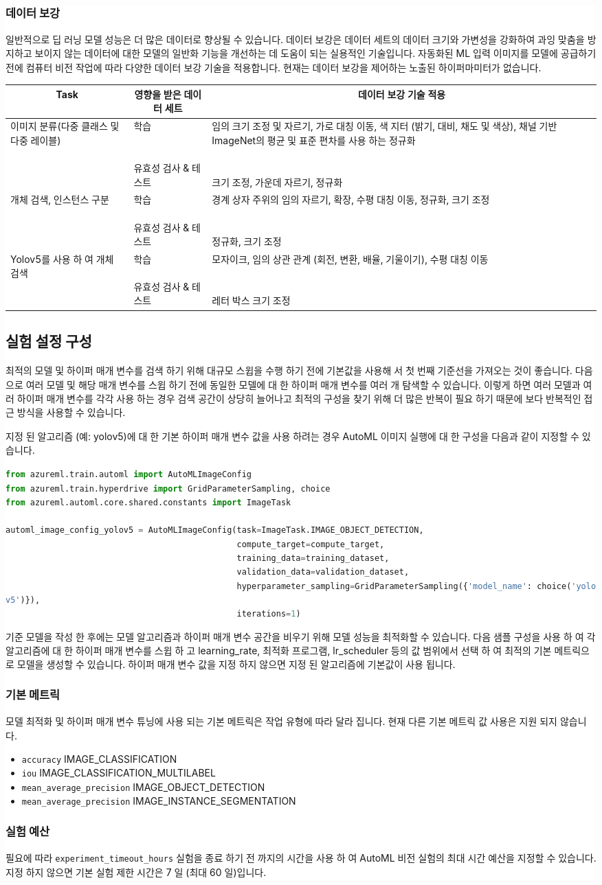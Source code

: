 
### <a name="data-augmentation"></a>데이터 보강 

일반적으로 딥 러닝 모델 성능은 더 많은 데이터로 향상될 수 있습니다. 데이터 보강은 데이터 세트의 데이터 크기와 가변성을 강화하여 과잉 맞춤을 방지하고 보이지 않는 데이터에 대한 모델의 일반화 기능을 개선하는 데 도움이 되는 실용적인 기술입니다. 자동화된 ML 입력 이미지를 모델에 공급하기 전에 컴퓨터 비전 작업에 따라 다양한 데이터 보강 기술을 적용합니다. 현재는 데이터 보강을 제어하는 노출된 하이퍼마미터가 없습니다. 

|Task | 영향을 받은 데이터 세트 | 데이터 보강 기술 적용 |
|-------|----------|---------|
|이미지 분류(다중 클래스 및 다중 레이블) | 학습 <br><br><br> 유효성 검사 & 테스트| 임의 크기 조정 및 자르기, 가로 대칭 이동, 색 지터 (밝기, 대비, 채도 및 색상), 채널 기반 ImageNet의 평균 및 표준 편차를 사용 하는 정규화 <br><br><br>크기 조정, 가운데 자르기, 정규화 |
|개체 검색, 인스턴스 구분| 학습 <br><br> 유효성 검사 & 테스트 |경계 상자 주위의 임의 자르기, 확장, 수평 대칭 이동, 정규화, 크기 조정 <br><br><br>정규화, 크기 조정
|Yolov5를 사용 하 여 개체 검색| 학습 <br><br> 유효성 검사 & 테스트  |모자이크, 임의 상관 관계 (회전, 변환, 배율, 기울이기), 수평 대칭 이동 <br><br><br> 레터 박스 크기 조정|

## <a name="configure-your-experiment-settings"></a>실험 설정 구성

최적의 모델 및 하이퍼 매개 변수를 검색 하기 위해 대규모 스윕을 수행 하기 전에 기본값을 사용해 서 첫 번째 기준선을 가져오는 것이 좋습니다. 다음으로 여러 모델 및 해당 매개 변수를 스윕 하기 전에 동일한 모델에 대 한 하이퍼 매개 변수를 여러 개 탐색할 수 있습니다. 이렇게 하면 여러 모델과 여러 하이퍼 매개 변수를 각각 사용 하는 경우 검색 공간이 상당히 늘어나고 최적의 구성을 찾기 위해 더 많은 반복이 필요 하기 때문에 보다 반복적인 접근 방식을 사용할 수 있습니다.

지정 된 알고리즘 (예: yolov5)에 대 한 기본 하이퍼 매개 변수 값을 사용 하려는 경우 AutoML 이미지 실행에 대 한 구성을 다음과 같이 지정할 수 있습니다.

```python
from azureml.train.automl import AutoMLImageConfig
from azureml.train.hyperdrive import GridParameterSampling, choice
from azureml.automl.core.shared.constants import ImageTask

automl_image_config_yolov5 = AutoMLImageConfig(task=ImageTask.IMAGE_OBJECT_DETECTION,
                                               compute_target=compute_target,
                                               training_data=training_dataset,
                                               validation_data=validation_dataset,
                                               hyperparameter_sampling=GridParameterSampling({'model_name': choice('yolov5')}),
                                               iterations=1)
```

기준 모델을 작성 한 후에는 모델 알고리즘과 하이퍼 매개 변수 공간을 비우기 위해 모델 성능을 최적화할 수 있습니다. 다음 샘플 구성을 사용 하 여 각 알고리즘에 대 한 하이퍼 매개 변수를 스윕 하 고 learning_rate, 최적화 프로그램, lr_scheduler 등의 값 범위에서 선택 하 여 최적의 기본 메트릭으로 모델을 생성할 수 있습니다. 하이퍼 매개 변수 값을 지정 하지 않으면 지정 된 알고리즘에 기본값이 사용 됩니다.

### <a name="primary-metric"></a>기본 메트릭

모델 최적화 및 하이퍼 매개 변수 튜닝에 사용 되는 기본 메트릭은 작업 유형에 따라 달라 집니다. 현재 다른 기본 메트릭 값 사용은 지원 되지 않습니다. 

* `accuracy` IMAGE_CLASSIFICATION
* `iou` IMAGE_CLASSIFICATION_MULTILABEL
* `mean_average_precision` IMAGE_OBJECT_DETECTION
* `mean_average_precision` IMAGE_INSTANCE_SEGMENTATION
    
### <a name="experiment-budget"></a>실험 예산

필요에 따라 `experiment_timeout_hours` 실험을 종료 하기 전 까지의 시간을 사용 하 여 AutoML 비전 실험의 최대 시간 예산을 지정할 수 있습니다. 지정 하지 않으면 기본 실험 제한 시간은 7 일 (최대 60 일)입니다.
